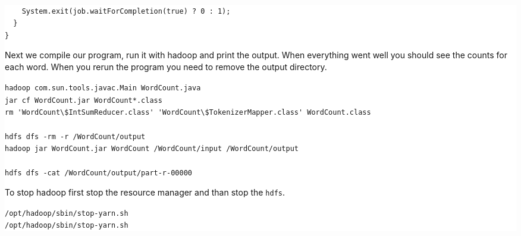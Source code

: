 ```shellscript
    System.exit(job.waitForCompletion(true) ? 0 : 1);
  }
}
```

Next we compile our program, run it with hadoop and print the output. When everything went well you should see the counts for each word. When you rerun the program you need to remove the output directory.

```shellscript
hadoop com.sun.tools.javac.Main WordCount.java
jar cf WordCount.jar WordCount*.class
rm 'WordCount\$IntSumReducer.class' 'WordCount\$TokenizerMapper.class' WordCount.class

hdfs dfs -rm -r /WordCount/output
hadoop jar WordCount.jar WordCount /WordCount/input /WordCount/output

hdfs dfs -cat /WordCount/output/part-r-00000
```

To stop hadoop first stop the resource manager and than stop the `hdfs`.

```
/opt/hadoop/sbin/stop-yarn.sh
/opt/hadoop/sbin/stop-yarn.sh
```